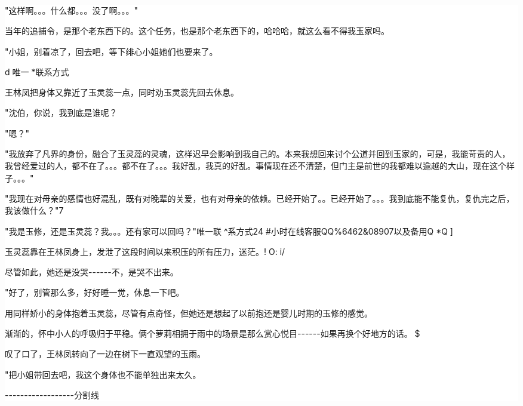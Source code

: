 

"这样啊。。。什么都。。。没了啊。。。"



当年的追捕令，是那个老东西下的。这个任务，也是那个老东西下的，哈哈哈，就这么看不得我玉家吗。



"小姐，别着凉了，回去吧，等下绯心小姐她们也要来了。

d 唯一 *联系方式



王林凤把身体又靠近了玉灵蕊一点，同时劝玉灵蕊先回去休息。



"沈伯，你说，我到底是谁呢？



"嗯？"



"我放弃了凡界的身份，融合了玉灵蕊的灵魂，这样迟早会影响到我自己的。本来我想回来讨个公道并回到玉家的，可是，我能苛责的人，我曾经爱过的人，都不在了。。。都不在了。。。我好乱，我真的好乱。事情现在还不清楚，但门主是前世的我都难以逾越的大山，现在这个样子。。。"



"我现在对母亲的感情也好混乱，既有对晚辈的关爱，也有对母亲的依赖。已经开始了。。已经开始了。。。我到底能不能复仇，复仇完之后，我该做什么？"7



"我是玉修，还是玉灵蕊？我。。。还有家可以回吗？"唯一联 ^系方式24 #小时在线客服QQ%6462&08907以及备用Q *Q ]



玉灵蕊靠在王林凤身上，发泄了这段时间以来积压的所有压力，迷茫。! O: i/



尽管如此，她还是没哭------不，是哭不出来。



"好了，别管那么多，好好睡一觉，休息一下吧。



用同样娇小的身体抱着玉灵蕊，尽管有点奇怪，但她还是想起了以前抱还是婴儿时期的玉修的感觉。



渐渐的，怀中小人的呼吸归于平稳。俩个萝莉相拥于雨中的场景是那么赏心悦目------如果再换个好地方的话。 $



叹了口了，王林凤转向了一边在树下一直观望的玉雨。



"把小姐带回去吧，我这个身体也不能单独出来太久。







------------------分割线


